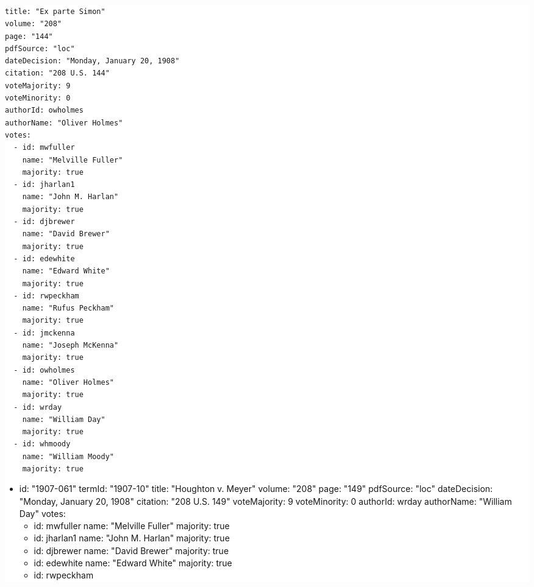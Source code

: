     title: "Ex parte Simon"
    volume: "208"
    page: "144"
    pdfSource: "loc"
    dateDecision: "Monday, January 20, 1908"
    citation: "208 U.S. 144"
    voteMajority: 9
    voteMinority: 0
    authorId: owholmes
    authorName: "Oliver Holmes"
    votes:
      - id: mwfuller
        name: "Melville Fuller"
        majority: true
      - id: jharlan1
        name: "John M. Harlan"
        majority: true
      - id: djbrewer
        name: "David Brewer"
        majority: true
      - id: edewhite
        name: "Edward White"
        majority: true
      - id: rwpeckham
        name: "Rufus Peckham"
        majority: true
      - id: jmckenna
        name: "Joseph McKenna"
        majority: true
      - id: owholmes
        name: "Oliver Holmes"
        majority: true
      - id: wrday
        name: "William Day"
        majority: true
      - id: whmoody
        name: "William Moody"
        majority: true
  - id: "1907-061"
    termId: "1907-10"
    title: "Houghton v. Meyer"
    volume: "208"
    page: "149"
    pdfSource: "loc"
    dateDecision: "Monday, January 20, 1908"
    citation: "208 U.S. 149"
    voteMajority: 9
    voteMinority: 0
    authorId: wrday
    authorName: "William Day"
    votes:
      - id: mwfuller
        name: "Melville Fuller"
        majority: true
      - id: jharlan1
        name: "John M. Harlan"
        majority: true
      - id: djbrewer
        name: "David Brewer"
        majority: true
      - id: edewhite
        name: "Edward White"
        majority: true
      - id: rwpeckham